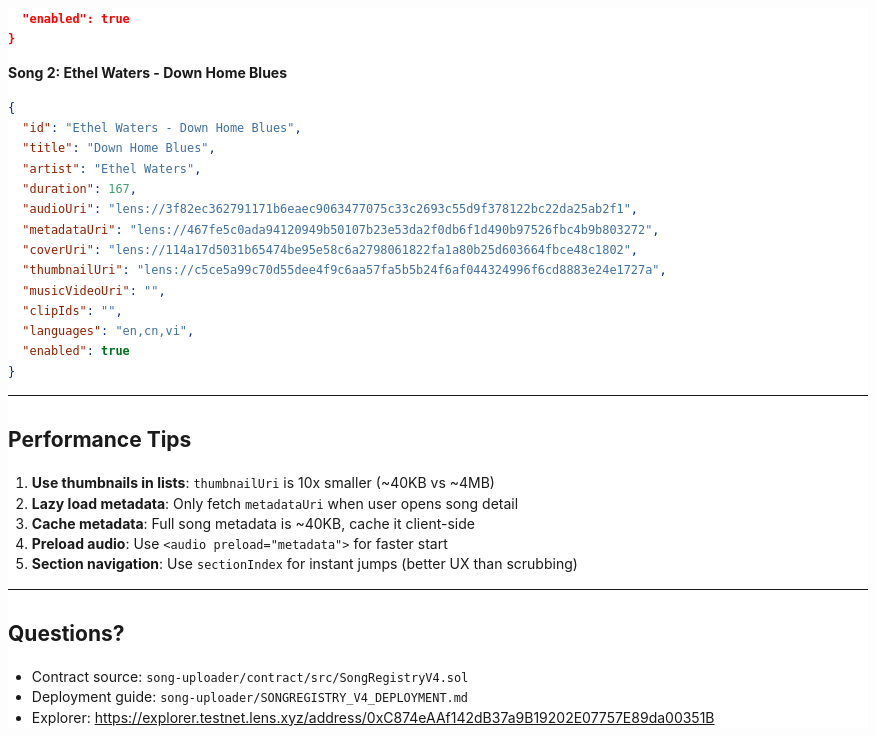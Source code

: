 ```json
  "enabled": true
}
```

**Song 2: Ethel Waters - Down Home Blues**
```json
{
  "id": "Ethel Waters - Down Home Blues",
  "title": "Down Home Blues",
  "artist": "Ethel Waters",
  "duration": 167,
  "audioUri": "lens://3f82ec362791171b6eaec9063477075c33c2693c55d9f378122bc22da25ab2f1",
  "metadataUri": "lens://467fe5c0ada94120949b50107b23e53da2f0db6f1d490b97526fbc4b9b803272",
  "coverUri": "lens://114a17d5031b65474be95e58c6a2798061822fa1a80b25d603664fbce48c1802",
  "thumbnailUri": "lens://c5ce5a99c70d55dee4f9c6aa57fa5b5b24f6af044324996f6cd8883e24e1727a",
  "musicVideoUri": "",
  "clipIds": "",
  "languages": "en,cn,vi",
  "enabled": true
}
```

---

## Performance Tips

1. **Use thumbnails in lists**: `thumbnailUri` is 10x smaller (~40KB vs ~4MB)
2. **Lazy load metadata**: Only fetch `metadataUri` when user opens song detail
3. **Cache metadata**: Full song metadata is ~40KB, cache it client-side
4. **Preload audio**: Use `<audio preload="metadata">` for faster start
5. **Section navigation**: Use `sectionIndex` for instant jumps (better UX than scrubbing)

---

## Questions?

- Contract source: `song-uploader/contract/src/SongRegistryV4.sol`
- Deployment guide: `song-uploader/SONGREGISTRY_V4_DEPLOYMENT.md`
- Explorer: https://explorer.testnet.lens.xyz/address/0xC874eAAf142dB37a9B19202E07757E89da00351B
